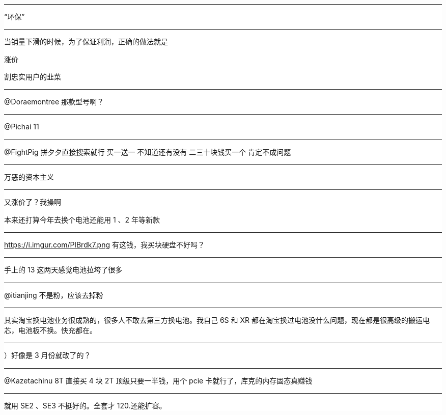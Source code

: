 ---------------------------------------------------

“环保”

---------------------------------------------------

当销量下滑的时候，为了保证利润，正确的做法就是

涨价

割忠实用户的韭菜

---------------------------------------------------

@Doraemontree 那款型号啊？

---------------------------------------------------

@Pichai 11

---------------------------------------------------

@FightPig 拼夕夕直接搜索就行  买一送一 不知道还有没有  二三十块钱买一个 肯定不成问题

---------------------------------------------------

万恶的资本主义

---------------------------------------------------

又涨价了？我操啊

本来还打算今年去换个电池还能用 1 、2 年等新款

---------------------------------------------------

https://i.imgur.com/PlBrdk7.png
有这钱，我买块硬盘不好吗？

---------------------------------------------------

手上的 13 这两天感觉电池拉垮了很多

---------------------------------------------------

@itianjing 不是粉，应该去掉粉

---------------------------------------------------

其实淘宝换电池业务很成熟的，很多人不敢去第三方换电池。我自己 6S 和 XR 都在淘宝换过电池没什么问题，现在都是很高级的搬运电芯，电池板不换。快充都在。

---------------------------------------------------

）好像是 3 月份就改了的？

---------------------------------------------------

@Kazetachinu 8T 直接买 4 块 2T 顶级只要一半钱，用个 pcie 卡就行了，库克的内存固态真赚钱

---------------------------------------------------

就用 SE2 、SE3 不挺好的。全套才 120.还能扩容。
